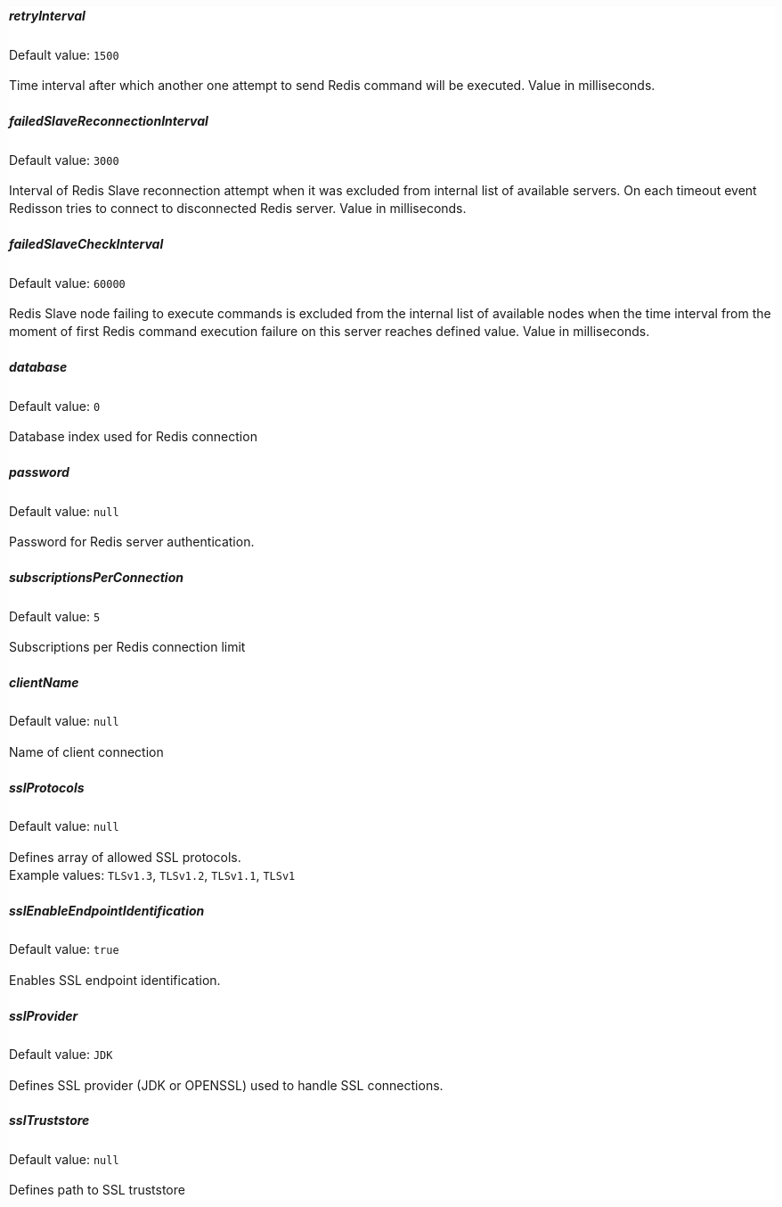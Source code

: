 ##### retryInterval
Default value: `1500`

Time interval after which another one attempt to send Redis command will be executed. Value in milliseconds.
##### failedSlaveReconnectionInterval
Default value: `3000`

Interval of Redis Slave reconnection attempt when it was excluded from internal list of available servers. On each timeout event Redisson tries to connect to disconnected Redis server. Value in milliseconds.

##### failedSlaveCheckInterval
Default value: `60000`

Redis Slave node failing to execute commands is excluded from the internal list of available nodes when the time interval from the moment of first Redis command execution failure on this server reaches defined value. Value in milliseconds.
##### database
Default value: `0`

Database index used for Redis connection
##### password
Default value: `null`

Password for Redis server authentication.
##### subscriptionsPerConnection
Default value: `5`

Subscriptions per Redis connection limit
##### clientName
Default value: `null`

Name of client connection

##### sslProtocols
Default value: `null`

Defines array of allowed SSL protocols.  
Example values: `TLSv1.3`, `TLSv1.2`, `TLSv1.1`, `TLSv1`

##### sslEnableEndpointIdentification
Default value: `true`

Enables SSL endpoint identification.

##### sslProvider
Default value: `JDK`

Defines SSL provider (JDK or OPENSSL) used to handle SSL connections.

##### sslTruststore
Default value: `null`

Defines path to SSL truststore
